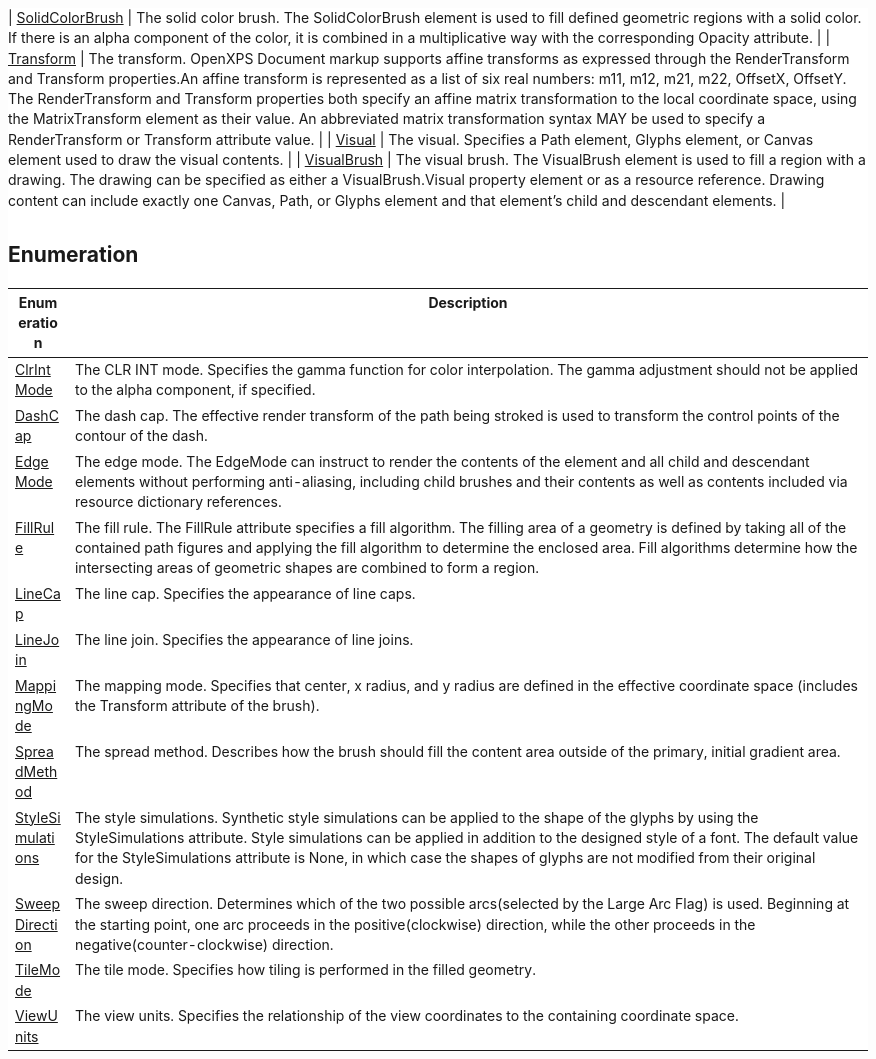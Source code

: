 | [SolidColorBrush](./solidcolorbrush/) | The solid color brush. The SolidColorBrush element is used to fill defined geometric regions with a solid color. If there is an alpha component of the color, it is combined in a multiplicative way with the corresponding Opacity attribute. |
| [Transform](./transform/) | The transform. OpenXPS Document markup supports affine transforms as expressed through the RenderTransform and Transform properties.An affine transform is represented as a list of six real numbers: m11, m12, m21, m22, OffsetX, OffsetY. The RenderTransform and Transform properties both specify an affine matrix transformation to the local coordinate space, using the MatrixTransform element as their value. An abbreviated matrix transformation syntax MAY be used to specify a RenderTransform or Transform attribute value. |
| [Visual](./visual/) | The visual. Specifies a Path element, Glyphs element, or Canvas element used to draw the visual contents. |
| [VisualBrush](./visualbrush/) | The visual brush. The VisualBrush element is used to fill a region with a drawing. The drawing can be specified as either a VisualBrush.Visual property element or as a resource reference. Drawing content can include exactly one Canvas, Path, or Glyphs element and that element’s child and descendant elements. |
## Enumeration

| Enumeration | Description |
| --- | --- |
| [ClrIntMode](./clrintmode/) | The CLR INT mode. Specifies the gamma function for color interpolation. The gamma adjustment should not be applied to the alpha component, if specified. |
| [DashCap](./dashcap/) | The dash cap. The effective render transform of the path being stroked is used to transform the control points of the contour of the dash. |
| [EdgeMode](./edgemode/) | The edge mode. The EdgeMode can instruct to render the contents of the element and all child and descendant elements without performing anti-aliasing, including child brushes and their contents as well as contents included via resource dictionary references. |
| [FillRule](./fillrule/) | The fill rule. The FillRule attribute specifies a fill algorithm. The filling area of a geometry is defined by taking all of the contained path figures and applying the fill algorithm to determine the enclosed area. Fill algorithms determine how the intersecting areas of geometric shapes are combined to form a region. |
| [LineCap](./linecap/) | The line cap. Specifies the appearance of line caps. |
| [LineJoin](./linejoin/) | The line join. Specifies the appearance of line joins. |
| [MappingMode](./mappingmode/) | The mapping mode. Specifies that center, x radius, and y radius are defined in the effective coordinate space (includes the Transform attribute of the brush). |
| [SpreadMethod](./spreadmethod/) | The spread method. Describes how the brush should fill the content area outside of the primary, initial gradient area. |
| [StyleSimulations](./stylesimulations/) | The style simulations. Synthetic style simulations can be applied to the shape of the glyphs by using the StyleSimulations attribute. Style simulations can be applied in addition to the designed style of a font. The default value for the StyleSimulations attribute is None, in which case the shapes of glyphs are not modified from their original design. |
| [SweepDirection](./sweepdirection/) | The sweep direction. Determines which of the two possible arcs(selected by the Large Arc Flag) is used. Beginning at the starting point, one arc proceeds in the positive(clockwise) direction, while the other proceeds in the negative(counter-clockwise) direction. |
| [TileMode](./tilemode/) | The tile mode. Specifies how tiling is performed in the filled geometry. |
| [ViewUnits](./viewunits/) | The view units. Specifies the relationship of the view coordinates to the containing coordinate space. |


